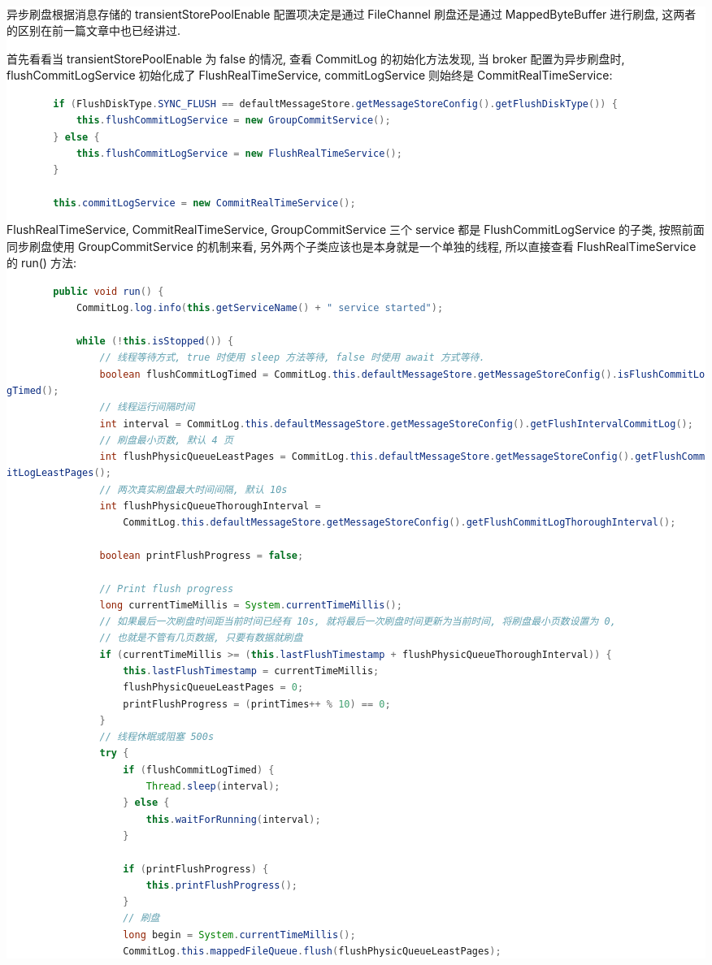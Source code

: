 异步刷盘根据消息存储的 transientStorePoolEnable 配置项决定是通过 FileChannel 刷盘还是通过 MappedByteBuffer 进行刷盘, 这两者的区别在前一篇文章中也已经讲过. 

首先看看当 transientStorePoolEnable 为 false 的情况, 查看 CommitLog 的初始化方法发现, 当 broker 配置为异步刷盘时, flushCommitLogService 初始化成了 FlushRealTimeService, commitLogService 则始终是 CommitRealTimeService:

```Java
        if (FlushDiskType.SYNC_FLUSH == defaultMessageStore.getMessageStoreConfig().getFlushDiskType()) {
            this.flushCommitLogService = new GroupCommitService();
        } else {
            this.flushCommitLogService = new FlushRealTimeService();
        }

        this.commitLogService = new CommitRealTimeService();
```

FlushRealTimeService, CommitRealTimeService, GroupCommitService 三个 service 都是 FlushCommitLogService 的子类, 按照前面同步刷盘使用 GroupCommitService 的机制来看, 另外两个子类应该也是本身就是一个单独的线程, 所以直接查看 FlushRealTimeService 的 run() 方法:

```Java
        public void run() {
            CommitLog.log.info(this.getServiceName() + " service started");

            while (!this.isStopped()) {
                // 线程等待方式, true 时使用 sleep 方法等待, false 时使用 await 方式等待.
                boolean flushCommitLogTimed = CommitLog.this.defaultMessageStore.getMessageStoreConfig().isFlushCommitLogTimed();
                // 线程运行间隔时间
                int interval = CommitLog.this.defaultMessageStore.getMessageStoreConfig().getFlushIntervalCommitLog();
                // 刷盘最小页数, 默认 4 页
                int flushPhysicQueueLeastPages = CommitLog.this.defaultMessageStore.getMessageStoreConfig().getFlushCommitLogLeastPages();
                // 两次真实刷盘最大时间间隔, 默认 10s
                int flushPhysicQueueThoroughInterval =
                    CommitLog.this.defaultMessageStore.getMessageStoreConfig().getFlushCommitLogThoroughInterval();

                boolean printFlushProgress = false;

                // Print flush progress
                long currentTimeMillis = System.currentTimeMillis();
                // 如果最后一次刷盘时间距当前时间已经有 10s, 就将最后一次刷盘时间更新为当前时间, 将刷盘最小页数设置为 0,
                // 也就是不管有几页数据, 只要有数据就刷盘
                if (currentTimeMillis >= (this.lastFlushTimestamp + flushPhysicQueueThoroughInterval)) {
                    this.lastFlushTimestamp = currentTimeMillis;
                    flushPhysicQueueLeastPages = 0;
                    printFlushProgress = (printTimes++ % 10) == 0;
                }
                // 线程休眠或阻塞 500s
                try {
                    if (flushCommitLogTimed) {
                        Thread.sleep(interval);
                    } else {
                        this.waitForRunning(interval);
                    }

                    if (printFlushProgress) {
                        this.printFlushProgress();
                    }
                    // 刷盘
                    long begin = System.currentTimeMillis();
                    CommitLog.this.mappedFileQueue.flush(flushPhysicQueueLeastPages);
```